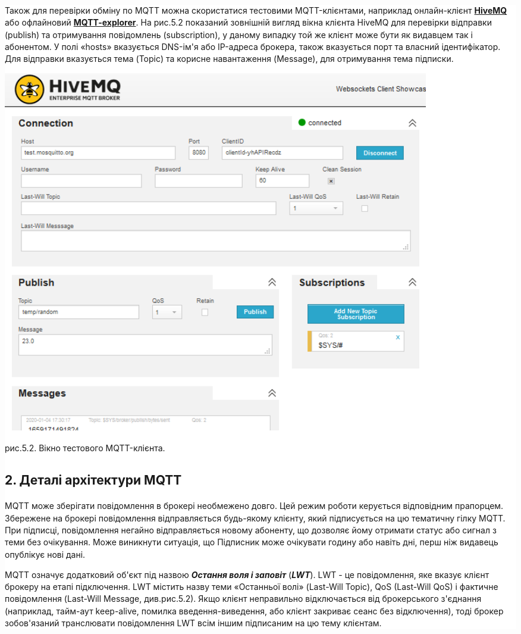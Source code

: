 Також для перевірки обміну по MQTT можна скористатися тестовими MQTT-клієнтами, наприклад онлайн-клієнт **[HiveMQ](http://www.hivemq.com/demos/websocket-client)** або офлайновий [**MQTT-explorer**](http://mqtt-explorer.com/). На рис.5.2 показаний зовнішній вигляд вікна клієнта HiveMQ для перевірки відправки (publish) та отримування повідомлень (subscription), у даному випадку той же клієнт може бути як видавцем так і абонентом. У полі «hosts» вказується DNS-ім'я або IP-адреса брокера, також вказується порт та власний ідентифікатор. Для відправки вказується тема (Topic) та корисне навантаження (Message), для отримування тема підписки.

![рис.2. Вікно тестового MQTT-клієнта.](MQTTMedia/2.png)

рис.5.2. Вікно тестового MQTT-клієнта.

## 2. Деталі архітектури MQTT

MQTT може зберігати повідомлення в брокері необмежено довго. Цей режим роботи керується відповідним прапорцем. Збережене на брокері повідомлення відправляється будь-якому клієнту, який підписується на цю тематичну гілку MQTT. При підписці, повідомлення негайно відправляється новому абоненту, що дозволяє йому отримати статус або сигнал з теми без очікування. Може виникнути ситуація, що Підписник може очікувати годину або навіть дні, перш ніж видавець опублікує нові дані.

MQTT означує додатковий об\'єкт під назвою ***Остання воля і заповіт*** (***LWT***). LWT - це повідомлення, яке вказує клієнт брокеру на етапі підключення. LWT містить назву теми «Останньої волі» (Last-Will Topic), QoS (Last-Will QoS) і фактичне повідомлення (Last-Will Message, див.рис.5.2). Якщо клієнт неправильно відключається від брокерського з\'єднання (наприклад, тайм-аут keep-alive, помилка введення-виведення, або клієнт закриває сеанс без відключення), тоді брокер зобов\'язаний транслювати повідомлення LWT всім іншим підписаним на цю тему клієнтам.
